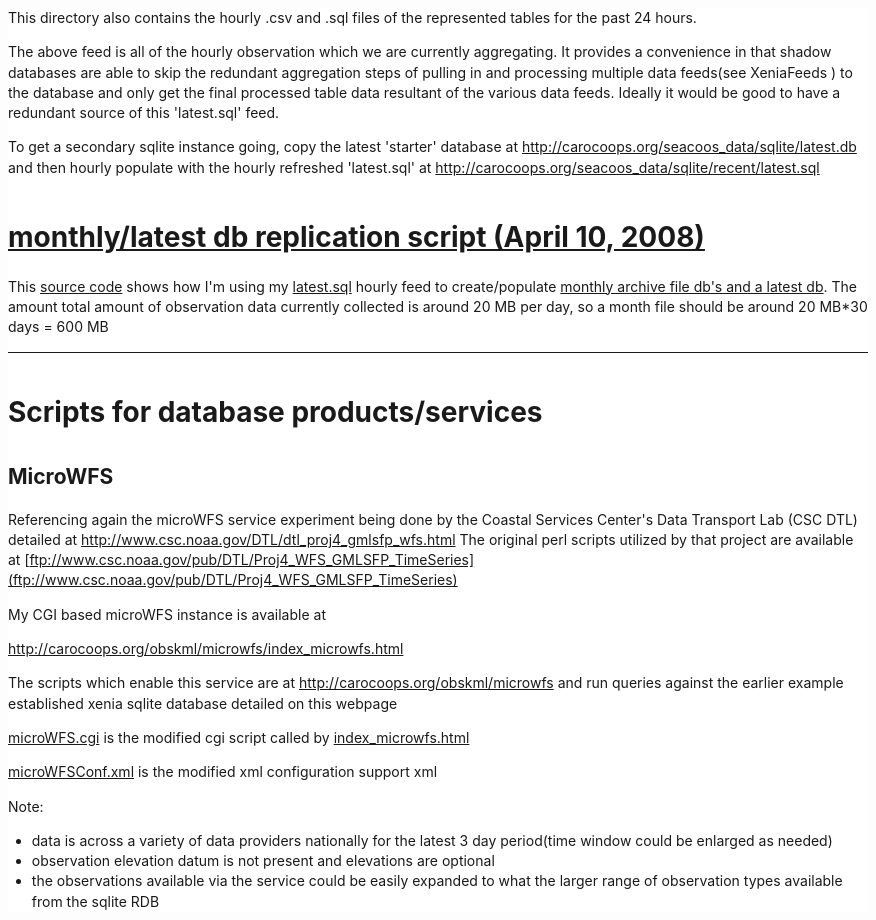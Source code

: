This directory also contains the hourly .csv and .sql files of the represented tables for the past 24 hours.

The above feed is all of the hourly observation which we are currently aggregating.  It provides a convenience in that shadow databases are able to skip the redundant aggregation steps of pulling in and processing multiple data feeds(see XeniaFeeds ) to the database and only get the final processed table data resultant of the various data feeds.  Ideally it would be good to have a redundant source of this 'latest.sql' feed.

To get a secondary sqlite instance going, copy the latest 'starter' database at http://carocoops.org/seacoos_data/sqlite/latest.db and then hourly populate with the hourly refreshed 'latest.sql' at http://carocoops.org/seacoos_data/sqlite/recent/latest.sql

# [monthly/latest db replication script (April 10, 2008)](XeniaPackageSqlite#monthly_latest_db_replication_script.md) #

This [source code](http://code.google.com/p/xenia/source/browse/trunk/sqlite/archive) shows how I'm using my [latest.sql](http://carocoops.org/seacoos_data/sqlite/recent/latest.sql) hourly feed to create/populate [monthly archive file db's and a latest db](http://carocoops.org/seacoos_data/sqlite).  The amount total amount of observation data currently collected is around 20 MB per day, so a month file should be around 20 MB\*30 days = 600 MB


---

# Scripts for database products/services #

## MicroWFS ##

Referencing again the microWFS service experiment being done by the Coastal Services Center's Data Transport Lab (CSC DTL) detailed at http://www.csc.noaa.gov/DTL/dtl_proj4_gmlsfp_wfs.html  The original perl scripts utilized by that project are available at [ftp://www.csc.noaa.gov/pub/DTL/Proj4_WFS_GMLSFP_TimeSeries](ftp://www.csc.noaa.gov/pub/DTL/Proj4_WFS_GMLSFP_TimeSeries)

My CGI based microWFS instance is available at

http://carocoops.org/obskml/microwfs/index_microwfs.html

The scripts which enable this service are at http://carocoops.org/obskml/microwfs and run queries against the earlier example established xenia sqlite database detailed on this webpage

[microWFS.cgi](http://www.carocoops.org/obskml/microwfs/microWFS.cgi) is the modified cgi script called by [index\_microwfs.html](http://www.carocoops.org/obskml/microwfs/index_microwfs.html)

[microWFSConf.xml](http://www.carocoops.org/obskml/microwfs/microWFSConf.xml) is the modified xml configuration support xml

Note:

  * data is across a variety of data providers nationally for the latest 3 day period(time window could be enlarged as needed)
  * observation elevation datum is not present and elevations are optional
  * the observations available via the service could be easily expanded to what the larger range of observation types available from the sqlite RDB
